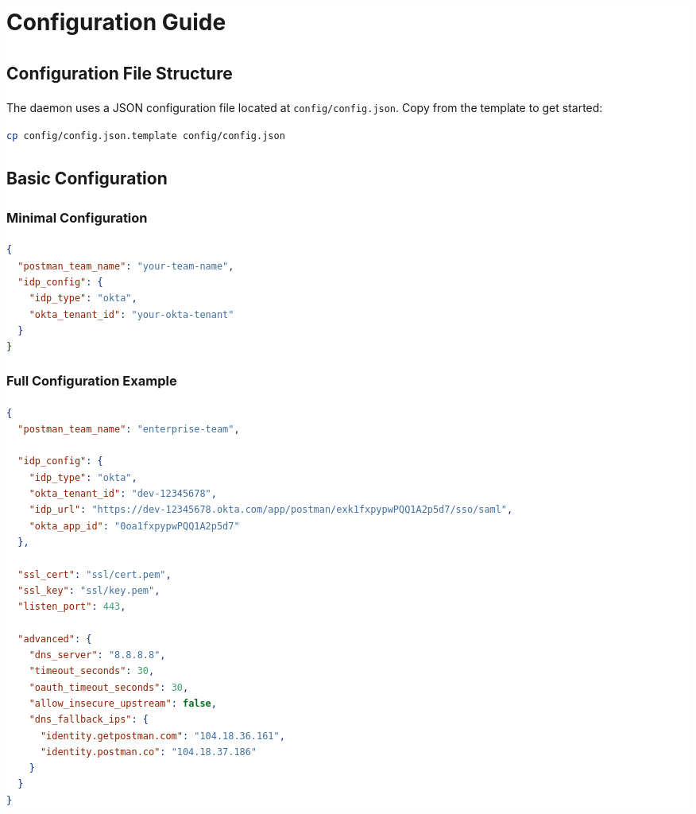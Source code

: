 # Configuration Guide

## Configuration File Structure

The daemon uses a JSON configuration file located at `config/config.json`. Copy from the template to get started:

```bash
cp config/config.json.template config/config.json
```

## Basic Configuration

### Minimal Configuration

```json
{
  "postman_team_name": "your-team-name",
  "idp_config": {
    "idp_type": "okta",
    "okta_tenant_id": "your-okta-tenant"
  }
}
```

### Full Configuration Example

```json
{
  "postman_team_name": "enterprise-team",
  
  "idp_config": {
    "idp_type": "okta",
    "okta_tenant_id": "dev-12345678",
    "idp_url": "https://dev-12345678.okta.com/app/postman/exk1fxpypwPQQ1A2p5d7/sso/saml",
    "okta_app_id": "0oa1fxpypwPQQ1A2p5d7"
  },
  
  "ssl_cert": "ssl/cert.pem",
  "ssl_key": "ssl/key.pem",
  "listen_port": 443,
  
  "advanced": {
    "dns_server": "8.8.8.8",
    "timeout_seconds": 30,
    "oauth_timeout_seconds": 30,
    "allow_insecure_upstream": false,
    "dns_fallback_ips": {
      "identity.getpostman.com": "104.18.36.161",
      "identity.postman.co": "104.18.37.186"
    }
  }
}
```
